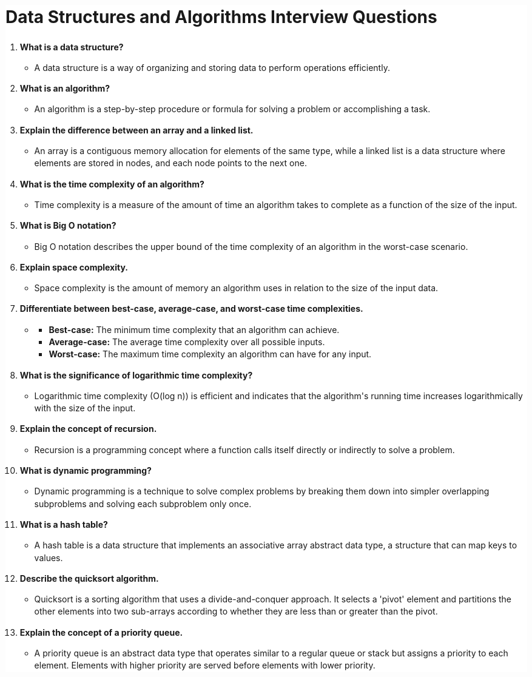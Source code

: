 # Data Structures and Algorithms Interview Questions

1. **What is a data structure?**
   - A data structure is a way of organizing and storing data to perform operations efficiently.

2. **What is an algorithm?**
   - An algorithm is a step-by-step procedure or formula for solving a problem or accomplishing a task.

3. **Explain the difference between an array and a linked list.**
   - An array is a contiguous memory allocation for elements of the same type, while a linked list is a data structure where elements are stored in nodes, and each node points to the next one.

4. **What is the time complexity of an algorithm?**
   - Time complexity is a measure of the amount of time an algorithm takes to complete as a function of the size of the input.

5. **What is Big O notation?**
   - Big O notation describes the upper bound of the time complexity of an algorithm in the worst-case scenario.

6. **Explain space complexity.**
   - Space complexity is the amount of memory an algorithm uses in relation to the size of the input data.

7. **Differentiate between best-case, average-case, and worst-case time complexities.**
   - - **Best-case:** The minimum time complexity that an algorithm can achieve.
     - **Average-case:** The average time complexity over all possible inputs.
     - **Worst-case:** The maximum time complexity an algorithm can have for any input.

8. **What is the significance of logarithmic time complexity?**
   - Logarithmic time complexity (O(log n)) is efficient and indicates that the algorithm's running time increases logarithmically with the size of the input.

9. **Explain the concept of recursion.**
   - Recursion is a programming concept where a function calls itself directly or indirectly to solve a problem.

10. **What is dynamic programming?**
    - Dynamic programming is a technique to solve complex problems by breaking them down into simpler overlapping subproblems and solving each subproblem only once.

11. **What is a hash table?**
    - A hash table is a data structure that implements an associative array abstract data type, a structure that can map keys to values.

12. **Describe the quicksort algorithm.**
    - Quicksort is a sorting algorithm that uses a divide-and-conquer approach. It selects a 'pivot' element and partitions the other elements into two sub-arrays according to whether they are less than or greater than the pivot.

13. **Explain the concept of a priority queue.**
    - A priority queue is an abstract data type that operates similar to a regular queue or stack but assigns a priority to each element. Elements with higher priority are served before elements with lower priority.
